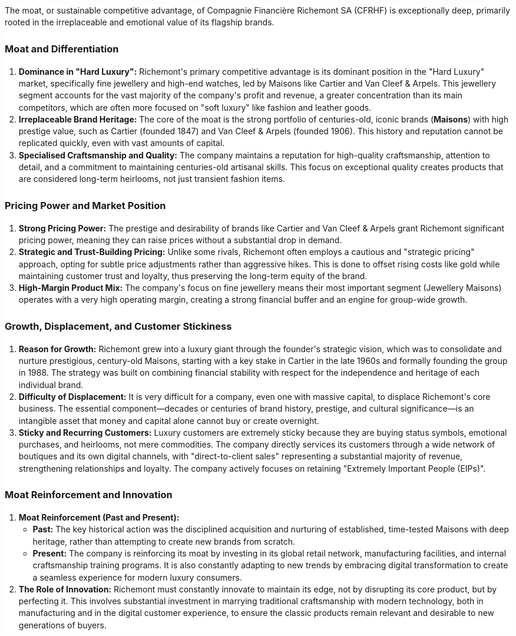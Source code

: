The moat, or sustainable competitive advantage, of Compagnie Financière Richemont SA (CFRHF) is exceptionally deep, primarily rooted in the irreplaceable and emotional value of its flagship brands.

### Moat and Differentiation

1.  **Dominance in "Hard Luxury":** Richemont's primary competitive advantage is its dominant position in the "Hard Luxury" market, specifically fine jewellery and high-end watches, led by Maisons like Cartier and Van Cleef & Arpels. This jewellery segment accounts for the vast majority of the company's profit and revenue, a greater concentration than its main competitors, which are often more focused on "soft luxury" like fashion and leather goods.
2.  **Irreplaceable Brand Heritage:** The core of the moat is the strong portfolio of centuries-old, iconic brands (**Maisons**) with high prestige value, such as Cartier (founded 1847) and Van Cleef & Arpels (founded 1906). This history and reputation cannot be replicated quickly, even with vast amounts of capital.
3.  **Specialised Craftsmanship and Quality:** The company maintains a reputation for high-quality craftsmanship, attention to detail, and a commitment to maintaining centuries-old artisanal skills. This focus on exceptional quality creates products that are considered long-term heirlooms, not just transient fashion items.

### Pricing Power and Market Position

1.  **Strong Pricing Power:** The prestige and desirability of brands like Cartier and Van Cleef & Arpels grant Richemont significant pricing power, meaning they can raise prices without a substantial drop in demand.
2.  **Strategic and Trust-Building Pricing:** Unlike some rivals, Richemont often employs a cautious and "strategic pricing" approach, opting for subtle price adjustments rather than aggressive hikes. This is done to offset rising costs like gold while maintaining customer trust and loyalty, thus preserving the long-term equity of the brand.
3.  **High-Margin Product Mix:** The company's focus on fine jewellery means their most important segment (Jewellery Maisons) operates with a very high operating margin, creating a strong financial buffer and an engine for group-wide growth.

### Growth, Displacement, and Customer Stickiness

1.  **Reason for Growth:** Richemont grew into a luxury giant through the founder's strategic vision, which was to consolidate and nurture prestigious, century-old Maisons, starting with a key stake in Cartier in the late 1960s and formally founding the group in 1988. The strategy was built on combining financial stability with respect for the independence and heritage of each individual brand.
2.  **Difficulty of Displacement:** It is very difficult for a company, even one with massive capital, to displace Richemont's core business. The essential component—decades or centuries of brand history, prestige, and cultural significance—is an intangible asset that money and capital alone cannot buy or create overnight.
3.  **Sticky and Recurring Customers:** Luxury customers are extremely sticky because they are buying status symbols, emotional purchases, and heirlooms, not mere commodities. The company directly services its customers through a wide network of boutiques and its own digital channels, with "direct-to-client sales" representing a substantial majority of revenue, strengthening relationships and loyalty. The company actively focuses on retaining "Extremely Important People (EIPs)".

### Moat Reinforcement and Innovation

1.  **Moat Reinforcement (Past and Present):**
    *   **Past:** The key historical action was the disciplined acquisition and nurturing of established, time-tested Maisons with deep heritage, rather than attempting to create new brands from scratch.
    *   **Present:** The company is reinforcing its moat by investing in its global retail network, manufacturing facilities, and internal craftsmanship training programs. It is also constantly adapting to new trends by embracing digital transformation to create a seamless experience for modern luxury consumers.
2.  **The Role of Innovation:** Richemont must constantly innovate to maintain its edge, not by disrupting its core product, but by perfecting it. This involves substantial investment in marrying traditional craftsmanship with modern technology, both in manufacturing and in the digital customer experience, to ensure the classic products remain relevant and desirable to new generations of buyers.